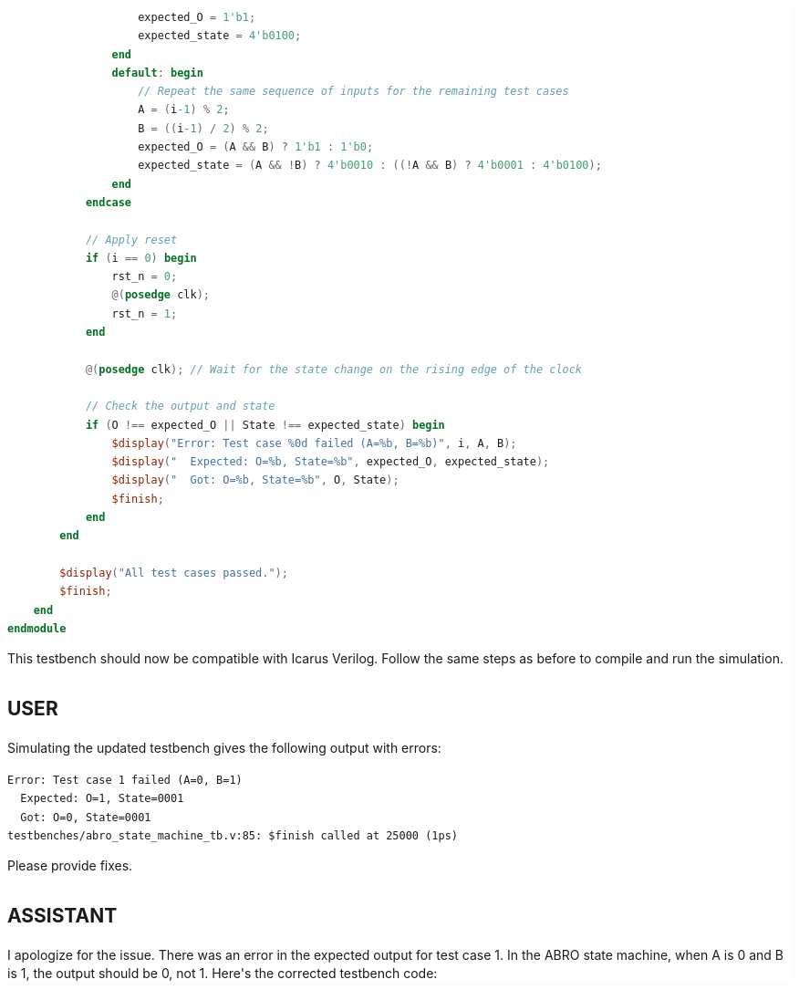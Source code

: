 ```verilog
                    expected_O = 1'b1;
                    expected_state = 4'b0100;
                end
                default: begin
                    // Repeat the same sequence of inputs for the remaining test cases
                    A = (i-1) % 2;
                    B = ((i-1) / 2) % 2;
                    expected_O = (A && B) ? 1'b1 : 1'b0;
                    expected_state = (A && !B) ? 4'b0010 : ((!A && B) ? 4'b0001 : 4'b0100);
                end
            endcase

            // Apply reset
            if (i == 0) begin
                rst_n = 0;
                @(posedge clk);
                rst_n = 1;
            end

            @(posedge clk); // Wait for the state change on the rising edge of the clock

            // Check the output and state
            if (O !== expected_O || State !== expected_state) begin
                $display("Error: Test case %0d failed (A=%b, B=%b)", i, A, B);
                $display("  Expected: O=%b, State=%b", expected_O, expected_state);
                $display("  Got: O=%b, State=%b", O, State);
                $finish;
            end
        end

        $display("All test cases passed.");
        $finish;
    end
endmodule
```

This testbench should now be compatible with Icarus Verilog. Follow the same steps as before to compile and run the simulation.

## USER
Simulating the updated testbench gives the following output with errors:
```
Error: Test case 1 failed (A=0, B=1)
  Expected: O=1, State=0001
  Got: O=0, State=0001
testbenches/abro_state_machine_tb.v:85: $finish called at 25000 (1ps)
```
Please provide fixes.

## ASSISTANT
I apologize for the issue. There was an error in the expected output for test case 1. In the ABRO state machine, when A is 0 and B is 1, the output should be 0, not 1. Here's the corrected testbench code:
